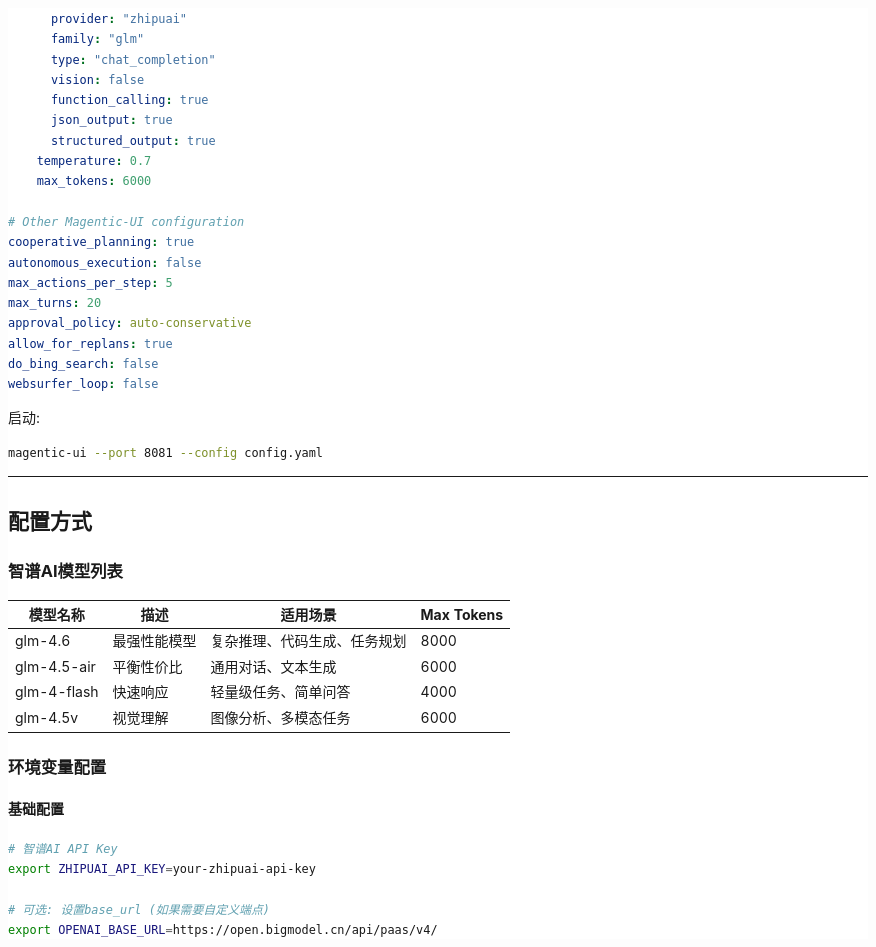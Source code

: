 ```yaml
      provider: "zhipuai"
      family: "glm"
      type: "chat_completion"
      vision: false
      function_calling: true
      json_output: true
      structured_output: true
    temperature: 0.7
    max_tokens: 6000

# Other Magentic-UI configuration
cooperative_planning: true
autonomous_execution: false
max_actions_per_step: 5
max_turns: 20
approval_policy: auto-conservative
allow_for_replans: true
do_bing_search: false
websurfer_loop: false
```

启动:
```bash
magentic-ui --port 8081 --config config.yaml
```

---

## 配置方式

### 智谱AI模型列表

| 模型名称 | 描述 | 适用场景 | Max Tokens |
|---------|------|---------|------------|
| glm-4.6 | 最强性能模型 | 复杂推理、代码生成、任务规划 | 8000 |
| glm-4.5-air | 平衡性价比 | 通用对话、文本生成 | 6000 |
| glm-4-flash | 快速响应 | 轻量级任务、简单问答 | 4000 |
| glm-4.5v | 视觉理解 | 图像分析、多模态任务 | 6000 |

### 环境变量配置

#### 基础配置

```bash
# 智谱AI API Key
export ZHIPUAI_API_KEY=your-zhipuai-api-key

# 可选: 设置base_url (如果需要自定义端点)
export OPENAI_BASE_URL=https://open.bigmodel.cn/api/paas/v4/
```
